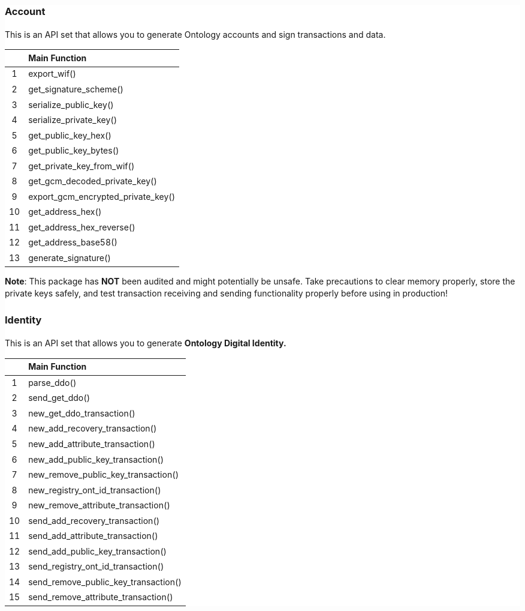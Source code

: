 ### Account

This is an API set that allows you to generate Ontology accounts and sign transactions and data.

|       | Main Function                      |
| :---: | :--------------------------------- |
| 1     | export_wif()                       |
| 2     | get_signature_scheme()             |
| 3     | serialize_public_key()             |
| 4     | serialize_private_key()            |
| 5     | get_public_key_hex()               |
| 6     | get_public_key_bytes()             |
| 7     | get_private_key_from_wif()         |
| 8     | get_gcm_decoded_private_key()      |
| 9     | export_gcm_encrypted_private_key() |
| 10    | get_address_hex()                  |
| 11    | get_address_hex_reverse()          |
| 12    | get_address_base58()               |
| 13    | generate_signature()               |

**Note**: This package has **NOT** been audited and might potentially be unsafe. Take precautions to clear memory properly, store the private keys safely, and test transaction receiving and sending functionality properly before using in production!

### Identity

This is an API set that allows you to generate **Ontology Digital Identity.**

|       | Main Function                        |
| :---: | :----------------------------------- |
| 1     | parse_ddo()                          |
| 2     | send_get_ddo()                       |
| 3     | new_get_ddo_transaction()            |
| 4     | new_add_recovery_transaction()       |
| 5     | new_add_attribute_transaction()      |
| 6     | new_add_public_key_transaction()     |
| 7     | new_remove_public_key_transaction()  |
| 8     | new_registry_ont_id_transaction()    |
| 9     | new_remove_attribute_transaction()   |
| 10    | send_add_recovery_transaction()      |
| 11    | send_add_attribute_transaction()     |
| 12    | send_add_public_key_transaction()    |
| 13    | send_registry_ont_id_transaction()   |
| 14    | send_remove_public_key_transaction() |
| 15    | send_remove_attribute_transaction()  |